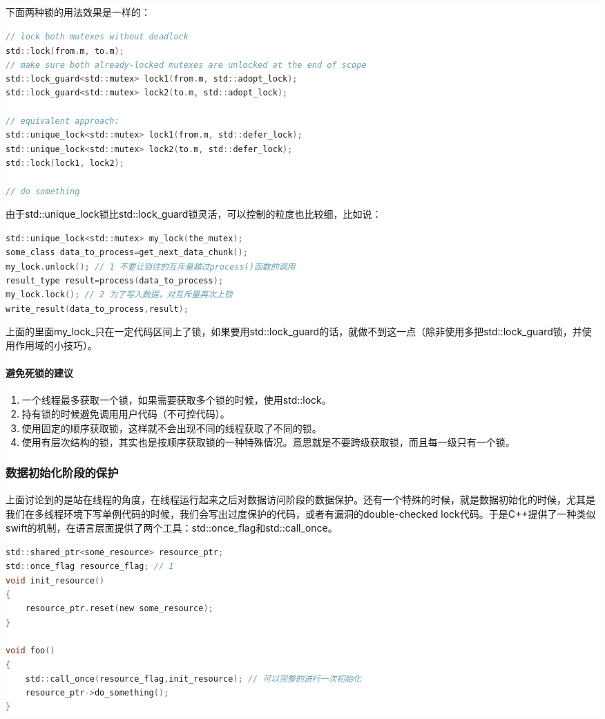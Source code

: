 下面两种锁的用法效果是一样的：

```c
// lock both mutexes without deadlock
std::lock(from.m, to.m);
// make sure both already-locked mutexes are unlocked at the end of scope
std::lock_guard<std::mutex> lock1(from.m, std::adopt_lock);
std::lock_guard<std::mutex> lock2(to.m, std::adopt_lock);

// equivalent approach:
std::unique_lock<std::mutex> lock1(from.m, std::defer_lock);
std::unique_lock<std::mutex> lock2(to.m, std::defer_lock);
std::lock(lock1, lock2);

// do something
```

由于std::unique_lock锁比std::lock_guard锁灵活，可以控制的粒度也比较细，比如说：

```c
std::unique_lock<std::mutex> my_lock(the_mutex);
some_class data_to_process=get_next_data_chunk();
my_lock.unlock(); // 1 不要让锁住的互斥量越过process()函数的调用
result_type result=process(data_to_process);
my_lock.lock(); // 2 为了写入数据，对互斥量再次上锁
write_result(data_to_process,result);
```

上面的里面my_lock_只在一定代码区间上了锁，如果要用std::lock_guard的话，就做不到这一点（除非使用多把std::lock_guard锁，并使用作用域的小技巧）。

#### 避免死锁的建议

1. 一个线程最多获取一个锁，如果需要获取多个锁的时候，使用std::lock。
2. 持有锁的时候避免调用用户代码（不可控代码）。
3. 使用固定的顺序获取锁，这样就不会出现不同的线程获取了不同的锁。
4. 使用有层次结构的锁，其实也是按顺序获取锁的一种特殊情况。意思就是不要跨级获取锁，而且每一级只有一个锁。

### 数据初始化阶段的保护

上面讨论到的是站在线程的角度，在线程运行起来之后对数据访问阶段的数据保护。还有一个特殊的时候，就是数据初始化的时候，尤其是我们在多线程环境下写单例代码的时候，我们会写出过度保护的代码，或者有漏洞的double-checked lock代码。于是C\++提供了一种类似swift的机制，在语言层面提供了两个工具：std::once_flag和std::call_once。

```c
std::shared_ptr<some_resource> resource_ptr;
std::once_flag resource_flag; // 1
void init_resource()
{
    resource_ptr.reset(new some_resource);
}

void foo()
{
    std::call_once(resource_flag,init_resource); // 可以完整的进行一次初始化
    resource_ptr->do_something();
}
```
